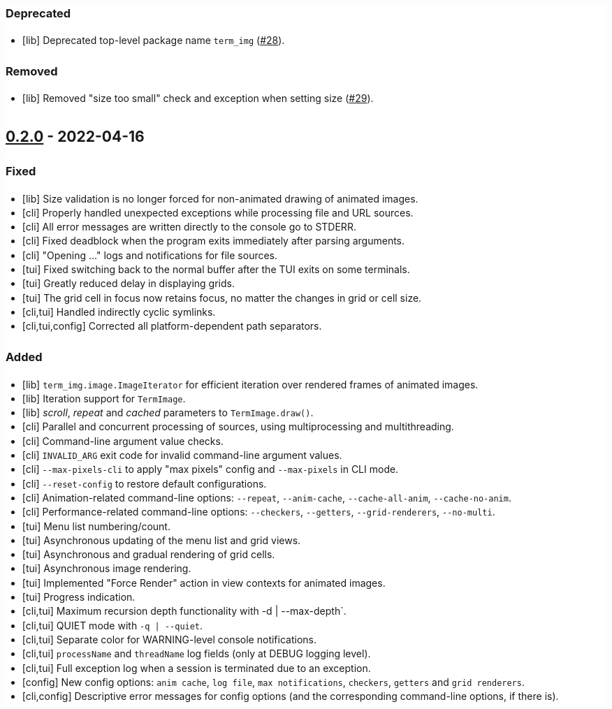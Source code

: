 ### Deprecated
- [lib] Deprecated top-level package name `term_img` ([#28](https://github.com/AnonymouX47/term-image/pull/28)).

### Removed
- [lib] Removed "size too small" check and exception when setting size ([#29](https://github.com/AnonymouX47/term-image/pull/29)).


## [0.2.0] - 2022-04-16
### Fixed
- [lib] Size validation is no longer forced for non-animated drawing of animated images.
- [cli] Properly handled unexpected exceptions while processing file and URL sources.
- [cli] All error messages are written directly to the console go to STDERR.
- [cli] Fixed deadblock when the program exits immediately after parsing arguments.
- [cli] "Opening ..." logs and notifications for file sources.
- [tui] Fixed switching back to the normal buffer after the TUI exits on some terminals.
- [tui] Greatly reduced delay in displaying grids.
- [tui] The grid cell in focus now retains focus, no matter the changes in grid or cell size.
- [cli,tui] Handled indirectly cyclic symlinks.
- [cli,tui,config] Corrected all platform-dependent path separators.

### Added
- [lib] `term_img.image.ImageIterator` for efficient iteration over rendered frames of animated images.
- [lib] Iteration support for `TermImage`.
- [lib] *scroll*, *repeat* and *cached* parameters to `TermImage.draw()`.
- [cli] Parallel and concurrent processing of sources, using multiprocessing and multithreading.
- [cli] Command-line argument value checks.
- [cli] `INVALID_ARG` exit code for invalid command-line argument values.
- [cli] `--max-pixels-cli` to apply "max pixels" config and `--max-pixels` in CLI mode.
- [cli] `--reset-config` to restore default configurations.
- [cli] Animation-related command-line options: `--repeat`, `--anim-cache`, `--cache-all-anim`, `--cache-no-anim`.
- [cli] Performance-related command-line options: `--checkers`, `--getters`, `--grid-renderers`, `--no-multi`.
- [tui] Menu list numbering/count.
- [tui] Asynchronous updating of the menu list and grid views.
- [tui] Asynchronous and gradual rendering of grid cells.
- [tui] Asynchronous image rendering.
- [tui] Implemented "Force Render" action in view contexts for animated images.
- [tui] Progress indication.
- [cli,tui] Maximum recursion depth functionality with -d | --max-depth`.
- [cli,tui] QUIET mode with `-q | --quiet`.
- [cli,tui] Separate color for WARNING-level console notifications.
- [cli,tui] `processName` and `threadName` log fields (only at DEBUG logging level).
- [cli,tui] Full exception log when a session is terminated due to an exception.
- [config] New config options: `anim cache`, `log file`, `max notifications`, `checkers`, `getters` and `grid renderers`.
- [cli,config] Descriptive error messages for config options (and the corresponding command-line options, if there is).


[#96]: https://github.com/AnonymouX47/term-image/pull/96
[#97]: https://github.com/AnonymouX47/term-image/pull/97
[#100]: https://github.com/AnonymouX47/term-image/pull/100
[#106]: https://github.com/AnonymouX47/term-image/pull/106
[497d9b7]: https://github.com/AnonymouX47/term-image/commit/497d9b70dd74605e6589b81bea2fcac22efc684b
[d296a31]: https://github.com/AnonymouX47/term-image/commit/d296a3110882449f6717959400abbc5fa1bd0891
[5537037]: https://github.com/AnonymouX47/term-image/commit/5537037a10b1da7ae8467cefaf99dc7959ceb7bc
[594d451]: https://github.com/AnonymouX47/term-image/commit/594d451d124a47c73a9dce61a4496a2a218261b1
[8cfebe2]: https://github.com/AnonymouX47/term-image/commit/8cfebe27b63dcdd987fc9d0c71616e76777779a9
[b790f0e]: https://github.com/AnonymouX47/term-image/commit/b790f0e7c5cd2afd7dafa7c14797136719b9dafb
[d710a9e]: https://github.com/AnonymouX47/term-image/commit/d710a9e95e149868490f5d38eb3339df68716999
[#98]: https://github.com/AnonymouX47/term-image/pull/98
[#104]: https://github.com/AnonymouX47/term-image/pull/104
[497d9b7]: https://github.com/AnonymouX47/term-image/commit/497d9b70dd74605e6589b81bea2fcac22efc684b
[d296a31]: https://github.com/AnonymouX47/term-image/commit/d296a3110882449f6717959400abbc5fa1bd0891
[4e8b3e7]: https://github.com/AnonymouX47/term-image/commit/4e8b3e7cf39e9e96fc38532d69d498938db54f3e
[8cfebe2]: https://github.com/AnonymouX47/term-image/commit/8cfebe27b63dcdd987fc9d0c71616e76777779a9
[e12ffa8]: https://github.com/AnonymouX47/term-image/commit/e12ffa818eb06f78cb586504ccc1c58df1fab90e
[#87]: https://github.com/AnonymouX47/term-image/pull/87
[#88]: https://github.com/AnonymouX47/term-image/pull/88
[#89]: https://github.com/AnonymouX47/term-image/pull/89
[#91]: https://github.com/AnonymouX47/term-image/pull/91
[#92]: https://github.com/AnonymouX47/term-image/pull/92
[#93]: https://github.com/AnonymouX47/term-image/pull/93
[#94]: https://github.com/AnonymouX47/term-image/pull/94
[#95]: https://github.com/AnonymouX47/term-image/pull/95
[08f4e4d]: https://github.com/AnonymouX47/term-image/commit/08f4e4d1514313bbd4278dadde46d21d0b11ed1f
[fa47742]: https://github.com/AnonymouX47/term-image/commit/fa477424c83474256d4972c4b2cdd4a765bc1cda
[ed3baa3]: https://github.com/AnonymouX47/term-image/commit/ed3baa38d7621720c007f4662f89d7abadd76ec3
[26ea969]: https://github.com/AnonymouX47/term-image/commit/26ea969ab7a36994bce6b75ce73ee699a085934e
[a612b59]: https://github.com/AnonymouX47/term-image/commit/a612b5916778c1dea5d97fa2e7344251e9d8c33c
[4d27055]: https://github.com/AnonymouX47/term-image/commit/4d27055ab1729cb93bbf4bb4531a0157b8cf513f
[7d673dd]: https://github.com/AnonymouX47/term-image/commit/7d673ddbdf7913ae4d134e98bb81fa3fce9701ff
[9168d17]: https://github.com/AnonymouX47/term-image/commit/9168d17ace06b09153b0424c52b7052b746f7165
[8b895ce]: https://github.com/AnonymouX47/term-image/commit/8b895ce80cb1b7b1e692e98afd87ecb8c145f40c
[7191885]: https://github.com/AnonymouX47/term-image/commit/71918852bf1ca5cd42f3ec4cf72a35eb878ffb3c
[238777b]: https://github.com/AnonymouX47/term-image/commit/238777badfa50418edce5aedc3a88e247f24cc5d
[2006052]: https://github.com/AnonymouX47/term-image/commit/20060520c2d9ad4fc9445bf911b796c5cdf49161
[4c19c11]: https://github.com/AnonymouX47/term-image/commit/4c19c1173dd942923945bfbea02f8a1f3459ea14
[#70]: https://github.com/AnonymouX47/term-image/pull/70
[#72]: https://github.com/AnonymouX47/term-image/pull/72
[#73]: https://github.com/AnonymouX47/term-image/pull/73
[#74]: https://github.com/AnonymouX47/term-image/pull/74
[#78]: https://github.com/AnonymouX47/term-image/pull/78
[#80]: https://github.com/AnonymouX47/term-image/pull/80
[#82]: https://github.com/AnonymouX47/term-image/pull/82
[#84]: https://github.com/AnonymouX47/term-image/pull/84
[b4533d5]: https://github.com/AnonymouX47/term-image/commit/b4533d5697d41fe0742c2ac895077da3b8d889dc
[97eceab]: https://github.com/AnonymouX47/term-image/commit/97eceab77e7448a18281aa6edb3fa8ec9e6564c5
[807a9ec]: https://github.com/AnonymouX47/term-image/commit/807a9ecad717e46621a5214dbf849369d3afbc0b
[cdc6650]: https://github.com/AnonymouX47/term-image/commit/cdc665021cc293b0fb5c0519177287752ef64dc4
[54665f8]: https://github.com/AnonymouX47/term-image/commit/54665f8a1ceb60107b6ae2cc098ef8652d4dabbe
[f82aef0]: https://github.com/AnonymouX47/term-image/commit/f82aef0c0fc59832a2979a26b70e575a01c08910
[c4050bd]: https://github.com/AnonymouX47/term-image/commit/c4050bdcb7a642baa0d03560b392f5add9d9d399
[889a4ca]: https://github.com/AnonymouX47/term-image/commit/889a4ca154c05e5f86ed1dc53158b588b6e525a8
[538d408]: https://github.com/AnonymouX47/term-image/pull/70/commits/538d408c8c4aed8ed7e65bd439eb955992a227ea
[5979612]: https://github.com/AnonymouX47/term-image/pull/70/commits/59796123d4861ae8d1a8bfd6dc5c5ebf2d030ded
[be603f7]: https://github.com/AnonymouX47/term-image/pull/70/commits/be603f7817ebd11f9ad4a7de093eadd47dafe05a
[1750e75]: https://github.com/AnonymouX47/term-image/commit/1750e75950de83e0b926ca7b5b670c906e80ccad
[f359d4e]: https://github.com/AnonymouX47/term-image/commit/f359d4edcb1be0f1021b56c1d18f54fde302c3b2
[45898e8]: https://github.com/AnonymouX47/term-image/commit/45898e80eebd976fb839d1d0476bb4a6e431bd68
[#64]: https://github.com/AnonymouX47/term-image/pull/64
[#66]: https://github.com/AnonymouX47/term-image/pull/66
[#67]: https://github.com/AnonymouX47/term-image/pull/67
[#68]: https://github.com/AnonymouX47/term-image/pull/68
[#69]: https://github.com/AnonymouX47/term-image/pull/69
[4219010]: https://github.com/AnonymouX47/term-image/commit/4219010dc40981f99b2a63fafbf382ddc0cb895d
[30ed143]: https://github.com/AnonymouX47/term-image/commit/30ed14312eb5c0667ab76897bc183511b62367e1
[#34]: https://github.com/AnonymouX47/term-image/pull/34
[#36]: https://github.com/AnonymouX47/term-image/pull/36
[#37]: https://github.com/AnonymouX47/term-image/pull/37
[#38]: https://github.com/AnonymouX47/term-image/pull/38
[#39]: https://github.com/AnonymouX47/term-image/pull/39
[#41]: https://github.com/AnonymouX47/term-image/pull/41
[#42]: https://github.com/AnonymouX47/term-image/pull/42
[#43]: https://github.com/AnonymouX47/term-image/pull/43
[#44]: https://github.com/AnonymouX47/term-image/pull/44
[#45]: https://github.com/AnonymouX47/term-image/pull/45
[#46]: https://github.com/AnonymouX47/term-image/pull/46
[#47]: https://github.com/AnonymouX47/term-image/pull/47
[#49]: https://github.com/AnonymouX47/term-image/pull/49
[#50]: https://github.com/AnonymouX47/term-image/pull/50
[#51]: https://github.com/AnonymouX47/term-image/pull/51
[#54]: https://github.com/AnonymouX47/term-image/pull/54
[#55]: https://github.com/AnonymouX47/term-image/pull/55
[#56]: https://github.com/AnonymouX47/term-image/pull/56
[3b658f3]: https://github.com/AnonymouX47/term-image/commit/3b658f388db8e36bc8f4d42c77375cd7c3593d4b
[7de6b4a]: https://github.com/AnonymouX47/term-image/commit/7de6b4a3173dd70c89d38d3851be9c7dceae4ab7
[2c2d240]: https://github.com/AnonymouX47/term-image/commit/2c2d240f25154d7d9491a7cbc943b6f5811a408d
[5a2976a]: https://github.com/AnonymouX47/term-image/commit/5a2976abe913f7039be8dc98eee90283a2d5883d
[bd87a3b]: https://github.com/AnonymouX47/term-image/commit/bd87a3b7d44273112387b3a6b864c601c8b77a52
[4f9178f]: https://github.com/AnonymouX47/term-image/commit/4f9178f8260c95c4b521b27b6924bd14fb4cc4ed
[Unreleased]: https://github.com/AnonymouX47/term-image/compare/v0.7.0...HEAD
[0.7.1]: https://github.com/AnonymouX47/term-image/compare/v0.7.0...v0.7.1
[0.7.0]: https://github.com/AnonymouX47/term-image/compare/v0.6.0...v0.7.0
[0.6.2]: https://github.com/AnonymouX47/term-image/compare/v0.6.1...v0.6.2
[0.6.1]: https://github.com/AnonymouX47/term-image/compare/v0.6.0...v0.6.1
[0.6.0]: https://github.com/AnonymouX47/term-image/compare/v0.5.0...v0.6.0
[0.5.0]: https://github.com/AnonymouX47/term-image/compare/v0.4.0...v0.5.0
[0.4.1]: https://github.com/AnonymouX47/term-image/compare/v0.4.0...v0.4.1
[0.4.0]: https://github.com/AnonymouX47/term-image/compare/v0.3.0...v0.4.0
[0.3.1]: https://github.com/AnonymouX47/term-image/compare/v0.3.0...v0.3.1
[0.3.0]: https://github.com/AnonymouX47/term-image/compare/v0.2.0...v0.3.0
[0.2.0]: https://github.com/AnonymouX47/term-image/compare/v0.1.1...v0.2.0
[0.1.1]: https://github.com/AnonymouX47/term-image/releases/tag/v0.1.1